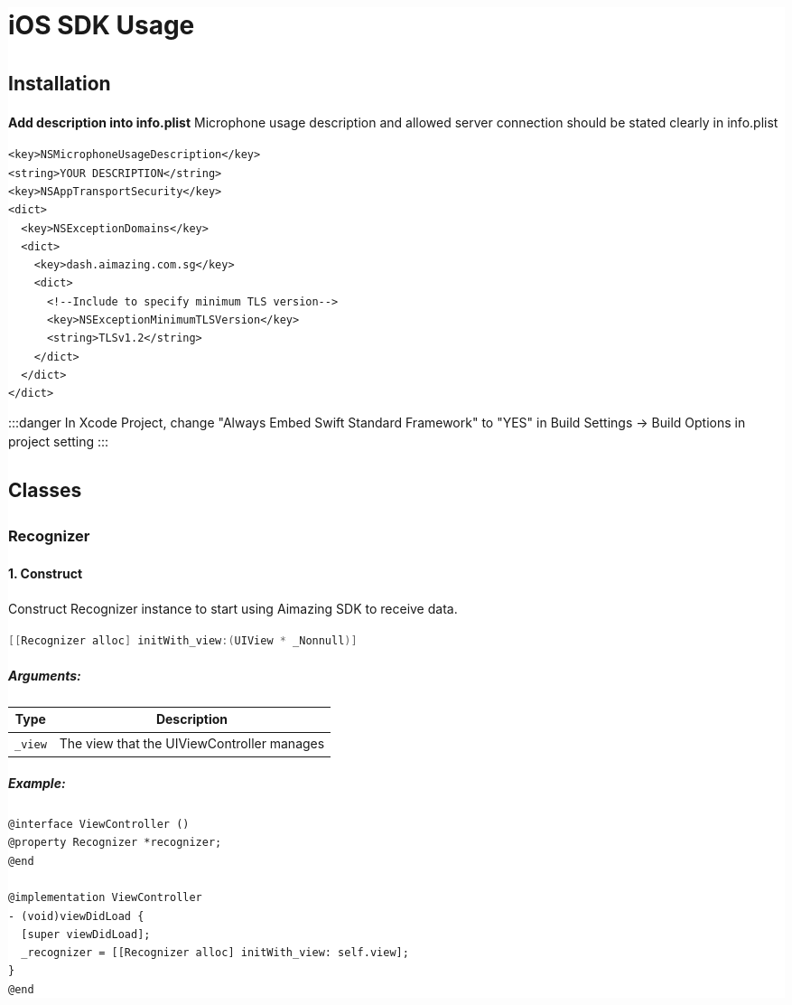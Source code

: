 iOS SDK Usage
===

## Installation
**Add description into info.plist**
Microphone usage description and allowed server connection should be stated clearly in info.plist

```=
<key>NSMicrophoneUsageDescription</key>
<string>YOUR DESCRIPTION</string>
<key>NSAppTransportSecurity</key>
<dict>
  <key>NSExceptionDomains</key>
  <dict>
    <key>dash.aimazing.com.sg</key>
    <dict>
      <!--Include to specify minimum TLS version-->
      <key>NSExceptionMinimumTLSVersion</key>
      <string>TLSv1.2</string>
    </dict>
  </dict>
</dict>
```
:::danger
In Xcode Project, change "Always Embed Swift Standard Framework" to "YES" in Build Settings -> Build Options in project setting
:::

## Classes

### Recognizer

#### 1. Construct
Construct Recognizer instance to start using Aimazing SDK to receive data.
```Objective-C
[[Recognizer alloc] initWith_view:(UIView * _Nonnull)]
```

##### Arguments:
| Type | Description |
| -------- | -------- |
| `_view` | The view that the UIViewController manages |

##### Example:
```Objective-C=
@interface ViewController ()
@property Recognizer *recognizer;
@end
    
@implementation ViewController
- (void)viewDidLoad {
  [super viewDidLoad];
  _recognizer = [[Recognizer alloc] initWith_view: self.view];
}
@end
```
